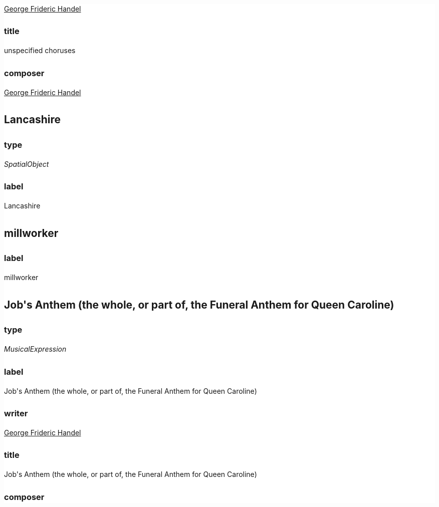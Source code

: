 
[George Frideric Handel](#George-Frideric-Handel)

### title


unspecified choruses

### composer


[George Frideric Handel](#George-Frideric-Handel)

## Lancashire

### type


*SpatialObject*

### label


Lancashire

## millworker

### label


millworker

## Job's Anthem (the whole, or part of, the Funeral Anthem for Queen Caroline)

### type


*MusicalExpression*

### label


Job's Anthem (the whole, or part of, the Funeral Anthem for Queen Caroline)

### writer


[George Frideric Handel](#George-Frideric-Handel)

### title


Job's Anthem (the whole, or part of, the Funeral Anthem for Queen Caroline)

### composer
